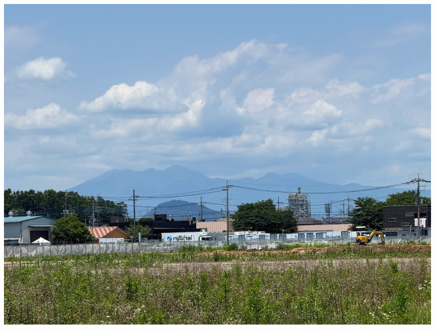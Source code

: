 <a href="20250618_017.JPG" target="_blank"><img src="20250618_017.JPG" alt="サンプル画像" width="900" /></a>
